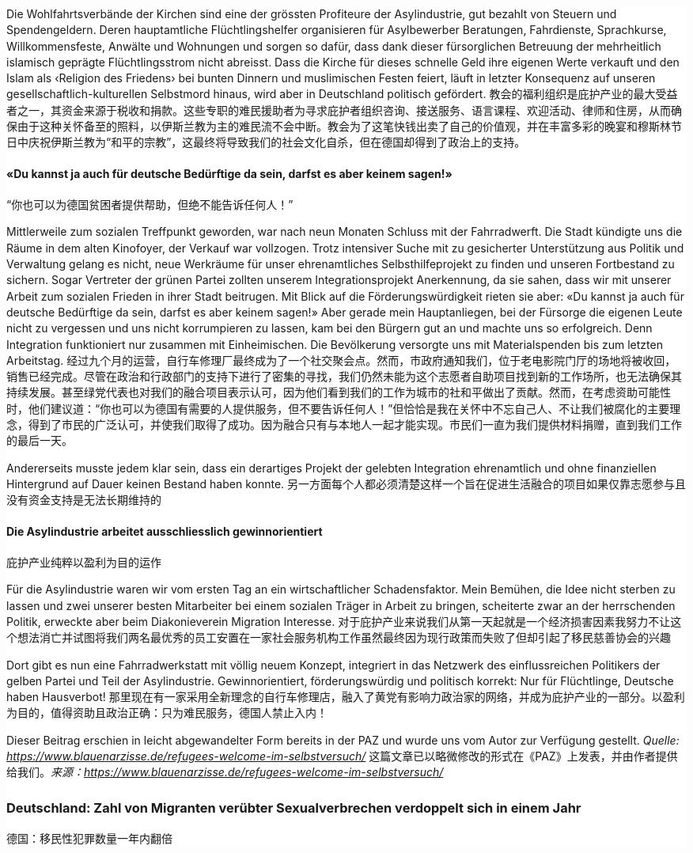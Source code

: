 Die Wohlfahrtsverbände der Kirchen sind eine der grössten Profiteure der Asylindustrie, gut bezahlt von Steuern und Spendengeldern. Deren hauptamtliche Flüchtlingshelfer organisieren für Asylbewerber Beratungen, Fahrdienste, Sprachkurse, Willkommensfeste, Anwälte und Wohnungen und sorgen so dafür, dass dank dieser fürsorglichen Betreuung der mehrheitlich islamisch geprägte Flüchtlingsstrom nicht abreisst. Dass die Kirche für dieses schnelle Geld ihre eigenen Werte verkauft und den Islam als ‹Religion des Friedens› bei bunten Dinnern und muslimischen Festen feiert, läuft in letzter Konsequenz auf unseren gesellschaftlich-kulturellen Selbstmord hinaus, wird aber in Deutschland politisch gefördert.
教会的福利组织是庇护产业的最大受益者之一，其资金来源于税收和捐款。这些专职的难民援助者为寻求庇护者组织咨询、接送服务、语言课程、欢迎活动、律师和住房，从而确保由于这种关怀备至的照料，以伊斯兰教为主的难民流不会中断。教会为了这笔快钱出卖了自己的价值观，并在丰富多彩的晚宴和穆斯林节日中庆祝伊斯兰教为“和平的宗教”，这最终将导致我们的社会文化自杀，但在德国却得到了政治上的支持。

#### «Du kannst ja auch für deutsche Bedürftige da sein, darfst es aber keinem sagen!»
“你也可以为德国贫困者提供帮助，但绝不能告诉任何人！”

Mittlerweile zum sozialen Treffpunkt geworden, war nach neun Monaten Schluss mit der Fahrradwerft. Die Stadt kündigte uns die Räume in dem alten Kinofoyer, der Verkauf war vollzogen. Trotz intensiver Suche mit zu gesicherter Unterstützung aus Politik und Verwaltung gelang es nicht, neue Werkräume für unser ehrenamtliches Selbsthilfeprojekt zu finden und unseren Fortbestand zu sichern. Sogar Vertreter der grünen Partei zollten unserem Integrationsprojekt Anerkennung, da sie sahen, dass wir mit unserer Arbeit zum sozialen Frieden in ihrer Stadt beitrugen. Mit Blick auf die Förderungswürdigkeit rieten sie aber: «Du kannst ja auch für deutsche Bedürftige da sein, darfst es aber keinem sagen!» Aber gerade mein Hauptanliegen, bei der Fürsorge die eigenen Leute nicht zu vergessen und uns nicht korrumpieren zu lassen, kam bei den Bürgern gut an und machte uns so erfolgreich. Denn Integration funktioniert nur zusammen mit Einheimischen. Die Bevölkerung versorgte uns mit Materialspenden bis zum letzten Arbeitstag.
经过九个月的运营，自行车修理厂最终成为了一个社交聚会点。然而，市政府通知我们，位于老电影院门厅的场地将被收回，销售已经完成。尽管在政治和行政部门的支持下进行了密集的寻找，我们仍然未能为这个志愿者自助项目找到新的工作场所，也无法确保其持续发展。甚至绿党代表也对我们的融合项目表示认可，因为他们看到我们的工作为城市的社和平做出了贡献。然而，在考虑资助可能性时，他们建议道：“你也可以为德国有需要的人提供服务，但不要告诉任何人！”但恰恰是我在关怀中不忘自己人、不让我们被腐化的主要理念，得到了市民的广泛认可，并使我们取得了成功。因为融合只有与本地人一起才能实现。市民们一直为我们提供材料捐赠，直到我们工作的最后一天。

Andererseits musste jedem klar sein, dass ein derartiges Projekt der gelebten Integration ehrenamtlich und ohne finanziellen Hintergrund auf Dauer keinen Bestand haben konnte.
另一方面每个人都必须清楚这样一个旨在促进生活融合的项目如果仅靠志愿参与且没有资金支持是无法长期维持的

#### Die Asylindustrie arbeitet ausschliesslich gewinnorientiert
庇护产业纯粹以盈利为目的运作

Für die Asylindustrie waren wir vom ersten Tag an ein wirtschaftlicher Schadensfaktor. Mein Bemühen, die Idee nicht sterben zu lassen und zwei unserer besten Mitarbeiter bei einem sozialen Träger in Arbeit zu bringen, scheiterte zwar an der herrschenden Politik, erweckte aber beim Diakonieverein Migration Interesse.
对于庇护产业来说我们从第一天起就是一个经济损害因素我努力不让这个想法消亡并试图将我们两名最优秀的员工安置在一家社会服务机构工作虽然最终因为现行政策而失败了但却引起了移民慈善协会的兴趣

Dort gibt es nun eine Fahrradwerkstatt mit völlig neuem Konzept, integriert in das Netzwerk des einflussreichen Politikers der gelben Partei und Teil der Asylindustrie. Gewinnorientiert, förderungswürdig und politisch korrekt: Nur für Flüchtlinge, Deutsche haben Hausverbot!
那里现在有一家采用全新理念的自行车修理店，融入了黄党有影响力政治家的网络，并成为庇护产业的一部分。以盈利为目的，值得资助且政治正确：只为难民服务，德国人禁止入内！

Dieser Beitrag erschien in leicht abgewandelter Form bereits in der PAZ und wurde uns vom Autor zur Verfügung gestellt. _Quelle: https://www.blauenarzisse.de/refugees-welcome-im-selbstversuch/_
这篇文章已以略微修改的形式在《PAZ》上发表，并由作者提供给我们。_来源：https://www.blauenarzisse.de/refugees-welcome-im-selbstversuch/_

### Deutschland: Zahl von Migranten verübter Sexualverbrechen verdoppelt sich in einem Jahr
德国：移民性犯罪数量一年内翻倍

